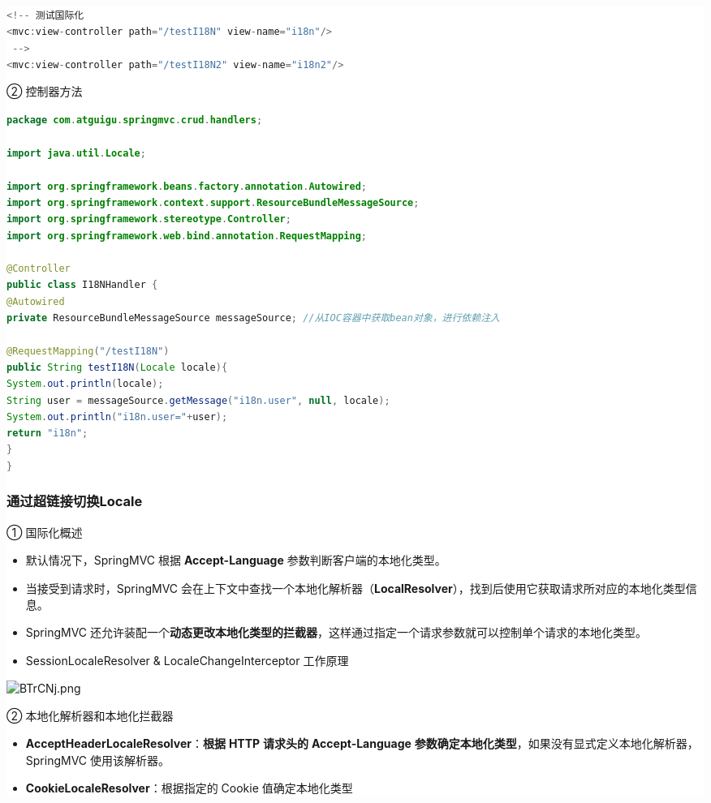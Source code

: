 ```java
<!-- 测试国际化
<mvc:view-controller path="/testI18N" view-name="i18n"/>
 -->
<mvc:view-controller path="/testI18N2" view-name="i18n2"/>
```

②  控制器方法

```java
package com.atguigu.springmvc.crud.handlers;
 
import java.util.Locale;
 
import org.springframework.beans.factory.annotation.Autowired;
import org.springframework.context.support.ResourceBundleMessageSource;
import org.springframework.stereotype.Controller;
import org.springframework.web.bind.annotation.RequestMapping;
 
@Controller
public class I18NHandler {
@Autowired
private ResourceBundleMessageSource messageSource; //从IOC容器中获取bean对象，进行依赖注入
 
@RequestMapping("/testI18N")
public String testI18N(Locale locale){
System.out.println(locale);
String user = messageSource.getMessage("i18n.user", null, locale);
System.out.println("i18n.user="+user);
return "i18n";
} 
}
```

### 通过超链接切换Locale

①  国际化概述

* 默认情况下，SpringMVC 根据 **Accept-Language** 参数判断客户端的本地化类型。

* 当接受到请求时，SpringMVC 会在上下文中查找一个本地化解析器（**LocalResolver**），找到后使用它获取请求所对应的本地化类型信息。

* SpringMVC 还允许装配一个**动态更改本地化类型的拦截器**，这样通过指定一个请求参数就可以控制单个请求的本地化类型。

* SessionLocaleResolver & LocaleChangeInterceptor 工作原理 

![BTrCNj.png](https://cdn.jsdelivr.net/gh/Rayucan/imageCloud/data/20210202151514.png)



②  本地化解析器和本地化拦截器

* **AcceptHeaderLocaleResolver**：**根据** **HTTP** **请求头的** **Accept-Language** **参数确定本地化类型**，如果没有显式定义本地化解析器， SpringMVC 使用该解析器。

* **CookieLocaleResolver**：根据指定的 Cookie 值确定本地化类型
